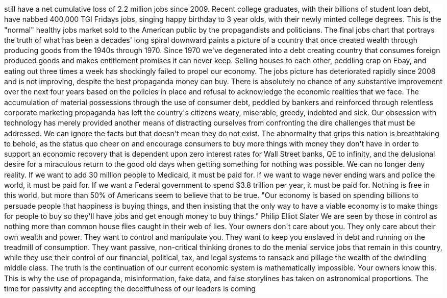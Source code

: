 still have a net cumulative loss of 2.2 million jobs since 2009.
Recent college graduates, with their billions of
student loan debt, have nabbed 400,000
TGI Fridays jobs, singing happy
birthday to 3 year olds, with their newly minted college degrees.
This is the "normal" healthy jobs market sold to
the American public by the propagandists and politicians.
The final jobs chart that portrays the truth of
what has been a decades' long spiral downward paints a picture of a country
that once created wealth through producing goods from the 1940s through
1970.
Since 1970 we've degenerated into a debt
creating country that consumes foreign produced goods and makes entitlement
promises it can never keep. Selling houses to each other, peddling crap on
Ebay, and eating out three times a week has shockingly failed to propel our
economy.
The jobs picture has deteriorated rapidly since 2008 and is not
improving, despite the best propaganda money can buy.
There is absolutely no chance of any substantive
improvement over the next four years based on the policies in place and
refusal to acknowledge the economic realities that we face.
The accumulation of material possessions through
the use of consumer debt, peddled by bankers and reinforced through
relentless corporate marketing propaganda has left the country's citizens
weary, miserable, greedy, indebted and sick.
Our obsession with technology has merely
provided another means of distracting ourselves from confronting the dire
challenges that must be addressed. We can ignore the facts but that doesn't
mean they do not exist.
The abnormality that grips this nation is
breathtaking to behold, as the status quo cheer on and encourage consumers
to buy more things with money they don't have in order to support an
economic recovery that is dependent upon zero interest rates for Wall Street
banks, QE to infinity, and the delusional desire for a miraculous return to
the good old days when getting something for nothing was possible.
We can no
longer deny reality.
If we want to add 30 million people to Medicaid, it
must be paid for. If we want to wage never ending wars and police the world,
it must be paid for. If we want a Federal government to spend $3.8 trillion
per year, it must be paid for.
Nothing is free in this world, but more than 50%
of Americans seem to believe that to be true.
"Our
economy is based on spending billions to persuade people that happiness is
buying things, and then insisting that the only way to have a viable economy
is to make things for people to buy so they'll have jobs and get enough
money to buy things."
Philip Elliot Slater
We are seen by those in control as nothing more
than common house flies caught in their web of lies.
Your owners don't care about you. They only care
about their own wealth and power. They want to control and manipulate you.
They want to keep you enslaved in debt and running on the treadmill of
consumption. They want passive, non-critical thinking drones to do the
menial service jobs that remain in this country, while they use their
control of our financial, political, tax, and legal systems to ransack and
pillage the wealth of the dwindling middle class.
The truth is the
continuation of our current economic system is mathematically impossible.
Your owners know this.
This is why the use of propaganda, misinformation,
fake data, and false storylines has taken on astronomical proportions. The
time for passivity and accepting the deceitfulness of our leaders is coming